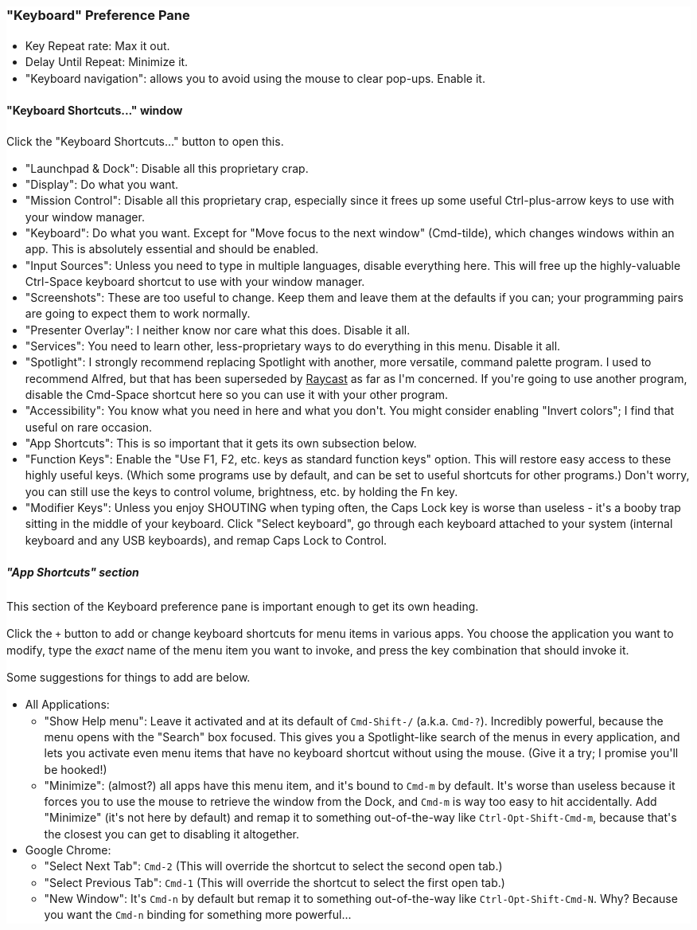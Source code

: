 ### "Keyboard" Preference Pane

* Key Repeat rate: Max it out.
* Delay Until Repeat: Minimize it.
* "Keyboard navigation": allows you to avoid using the mouse to clear pop-ups. Enable it.

#### "Keyboard Shortcuts..." window

Click the "Keyboard Shortcuts..." button to open this.

* "Launchpad & Dock": Disable all this proprietary crap.
* "Display": Do what you want.
* "Mission Control": Disable all this proprietary crap, especially since it frees up some useful Ctrl-plus-arrow keys to use with your window manager.
* "Keyboard": Do what you want. Except for "Move focus to the next window" (Cmd-tilde), which changes windows within an app. This is absolutely essential and should be enabled.
* "Input Sources": Unless you need to type in multiple languages, disable everything here. This will free up the highly-valuable Ctrl-Space keyboard shortcut to use with your window manager.
* "Screenshots": These are too useful to change. Keep them and leave them at the defaults if you can; your programming pairs are going to expect them to work normally.
* "Presenter Overlay": I neither know nor care what this does. Disable it all.
* "Services": You need to learn other, less-proprietary ways to do everything in this menu. Disable it all.
* "Spotlight": I strongly recommend replacing Spotlight with another, more versatile, command palette program. I used to recommend Alfred, but that has been superseded by [Raycast](https://www.raycast.com/) as far as I'm concerned. If you're going to use another program, disable the Cmd-Space shortcut here so you can use it with your other program.
* "Accessibility": You know what you need in here and what you don't. You might consider enabling "Invert colors"; I find that useful on rare occasion.
* "App Shortcuts": This is so important that it gets its own subsection below.
* "Function Keys": Enable the "Use F1, F2, etc. keys as standard function keys" option. This will restore easy access to these highly useful keys. (Which some programs use by default, and can be set to useful shortcuts for other programs.) Don't worry, you can still use the keys to control volume, brightness, etc. by holding the Fn key.
* "Modifier Keys": Unless you enjoy SHOUTING when typing often, the Caps Lock key is worse than useless - it's a booby trap sitting in the middle of your keyboard. Click "Select keyboard", go through each keyboard attached to your system (internal keyboard and any USB keyboards), and remap Caps Lock to Control.

##### "App Shortcuts" section

This section of the Keyboard preference pane is important enough to get its own heading.

Click the `+` button to add or change keyboard shortcuts for menu items in various apps. You choose the application you want to modify, type the _exact_ name of the menu item you want to invoke, and press the key combination that should invoke it.

Some suggestions for things to add are below.

* All Applications:
    * "Show Help menu": Leave it activated and at its default of `Cmd-Shift-/` (a.k.a. `Cmd-?`). Incredibly powerful, because the menu opens with the "Search" box focused. This gives you a Spotlight-like search of the menus in every application, and lets you activate even menu items that have no keyboard shortcut without using the mouse. (Give it a try; I promise you'll be hooked!)
    * "Minimize": (almost?) all apps have this menu item, and it's bound to `Cmd-m` by default. It's worse than useless because it forces you to use the mouse to retrieve the window from the Dock, and `Cmd-m` is way too easy to hit accidentally. Add "Minimize" (it's not here by default) and remap it to something out-of-the-way like `Ctrl-Opt-Shift-Cmd-m`, because that's the closest you can get to disabling it altogether.
* Google Chrome:
    * "Select Next Tab": `Cmd-2` (This will override the shortcut to select the second open tab.)
    * "Select Previous Tab": `Cmd-1` (This will override the shortcut to select the first open tab.)
    * "New Window": It's `Cmd-n` by default but remap it to something out-of-the-way like `Ctrl-Opt-Shift-Cmd-N`. Why? Because you want the `Cmd-n` binding for something more powerful...